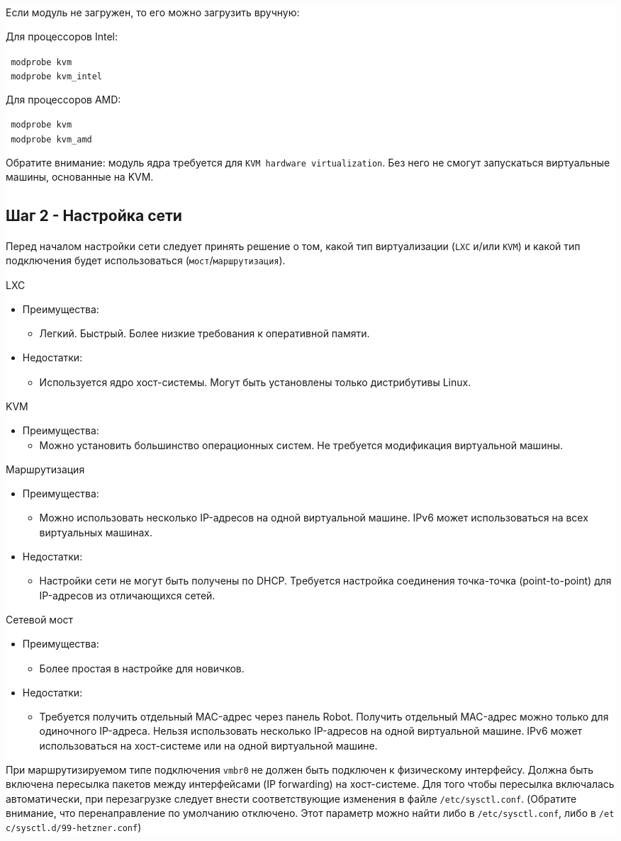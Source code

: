 Если модуль не загружен, то его можно загрузить вручную:

Для процессоров Intel:

```console
 modprobe kvm
 modprobe kvm_intel
```

Для процессоров AMD:

```console
 modprobe kvm
 modprobe kvm_amd
```

Обратите внимание: модуль ядра требуется для `KVM hardware virtualization`. Без него не смогут запускаться виртуальные машины, основанные на KVM.

## Шаг 2 - Настройка сети

Перед началом настройки сети следует принять решение о том, какой тип виртуализации (`LXC` и/или `KVM`) и какой тип подключения будет использоваться (`мост`/`маршрутизация`).

LXC

* Преимущества:
  * Легкий. Быстрый. Более низкие требования к оперативной памяти.

* Недостатки:
  * Используется ядро хост-системы. Могут быть установлены только дистрибутивы Linux.

KVM

* Преимущества:
  * Можно установить большинство операционных систем. Не требуется модификация виртуальной машины.

Маршрутизация

* Преимущества:
  * Можно использовать несколько IP-адресов на одной виртуальной машине. IPv6 может использоваться на всех виртуальных машинах.

* Недостатки:
  * Настройки сети не могут быть получены по DHCP. Требуется настройка соединения точка-точка (point-to-point) для IP-адресов из отличающихся сетей.

Сетевой мост

* Преимущества:
  * Более простая в настройке для новичков.

* Недостатки:
  * Требуется получить отдельный MAC-адрес через панель Robot. Получить отдельный MAC-адрес можно только для одиночного IP-адреса. Нельзя использовать несколько IP-адресов на одной виртуальной машине. IPv6 может использоваться на хост-системе или на одной виртуальной машине.

При маршрутизируемом типе подключения `vmbr0` не должен быть подключен к физическому интерфейсу. Должна быть включена пересылка пакетов между интерфейсами (IP forwarding) на хост-системе. Для того чтобы пересылка включалась автоматически, при перезагрузке следует внести соответствующие изменения в файле `/etc/sysctl.conf`. (Обратите внимание, что перенаправление по умолчанию отключено. Этот параметр можно найти либо в `/etc/sysctl.conf`, либо в `/etc/sysctl.d/99-hetzner.conf`)
